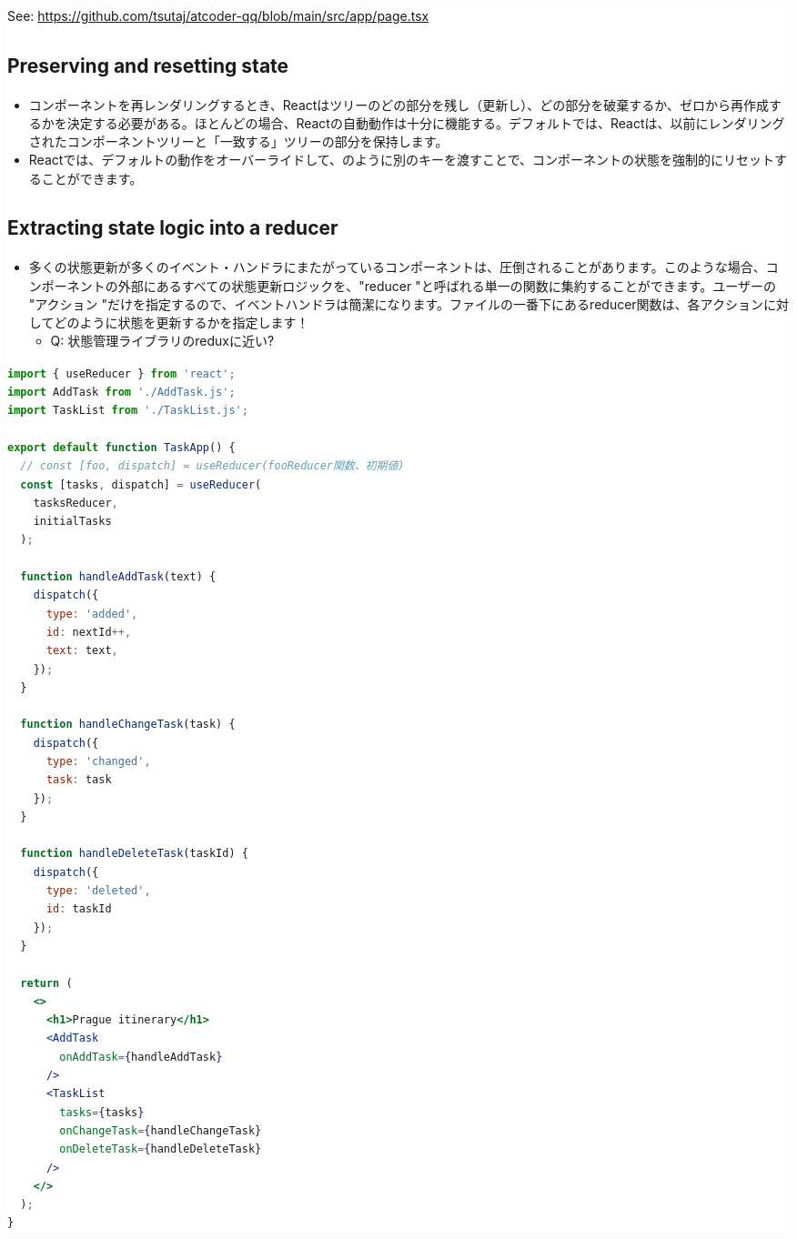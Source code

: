 See:
https://github.com/tsutaj/atcoder-qq/blob/main/src/app/page.tsx

## Preserving and resetting state

+ コンポーネントを再レンダリングするとき、Reactはツリーのどの部分を残し（更新し）、どの部分を破棄するか、ゼロから再作成するかを決定する必要がある。ほとんどの場合、Reactの自動動作は十分に機能する。デフォルトでは、Reactは、以前にレンダリングされたコンポーネントツリーと「一致する」ツリーの部分を保持します。
+ Reactでは、デフォルトの動作をオーバーライドして、<Chat key={fuga} />のように別のキーを渡すことで、コンポーネントの状態を強制的にリセットすることができます。

## Extracting state logic into a reducer

+ 多くの状態更新が多くのイベント・ハンドラにまたがっているコンポーネントは、圧倒されることがあります。このような場合、コンポーネントの外部にあるすべての状態更新ロジックを、"reducer "と呼ばれる単一の関数に集約することができます。ユーザーの "アクション "だけを指定するので、イベントハンドラは簡潔になります。ファイルの一番下にあるreducer関数は、各アクションに対してどのように状態を更新するかを指定します！
  + Q: 状態管理ライブラリのreduxに近い?

```jsx
import { useReducer } from 'react';
import AddTask from './AddTask.js';
import TaskList from './TaskList.js';

export default function TaskApp() {
  // const [foo, dispatch] = useReducer(fooReducer関数、初期値)
  const [tasks, dispatch] = useReducer(
    tasksReducer,
    initialTasks
  );

  function handleAddTask(text) {
    dispatch({
      type: 'added',
      id: nextId++,
      text: text,
    });
  }

  function handleChangeTask(task) {
    dispatch({
      type: 'changed',
      task: task
    });
  }

  function handleDeleteTask(taskId) {
    dispatch({
      type: 'deleted',
      id: taskId
    });
  }

  return (
    <>
      <h1>Prague itinerary</h1>
      <AddTask
        onAddTask={handleAddTask}
      />
      <TaskList
        tasks={tasks}
        onChangeTask={handleChangeTask}
        onDeleteTask={handleDeleteTask}
      />
    </>
  );
}
```